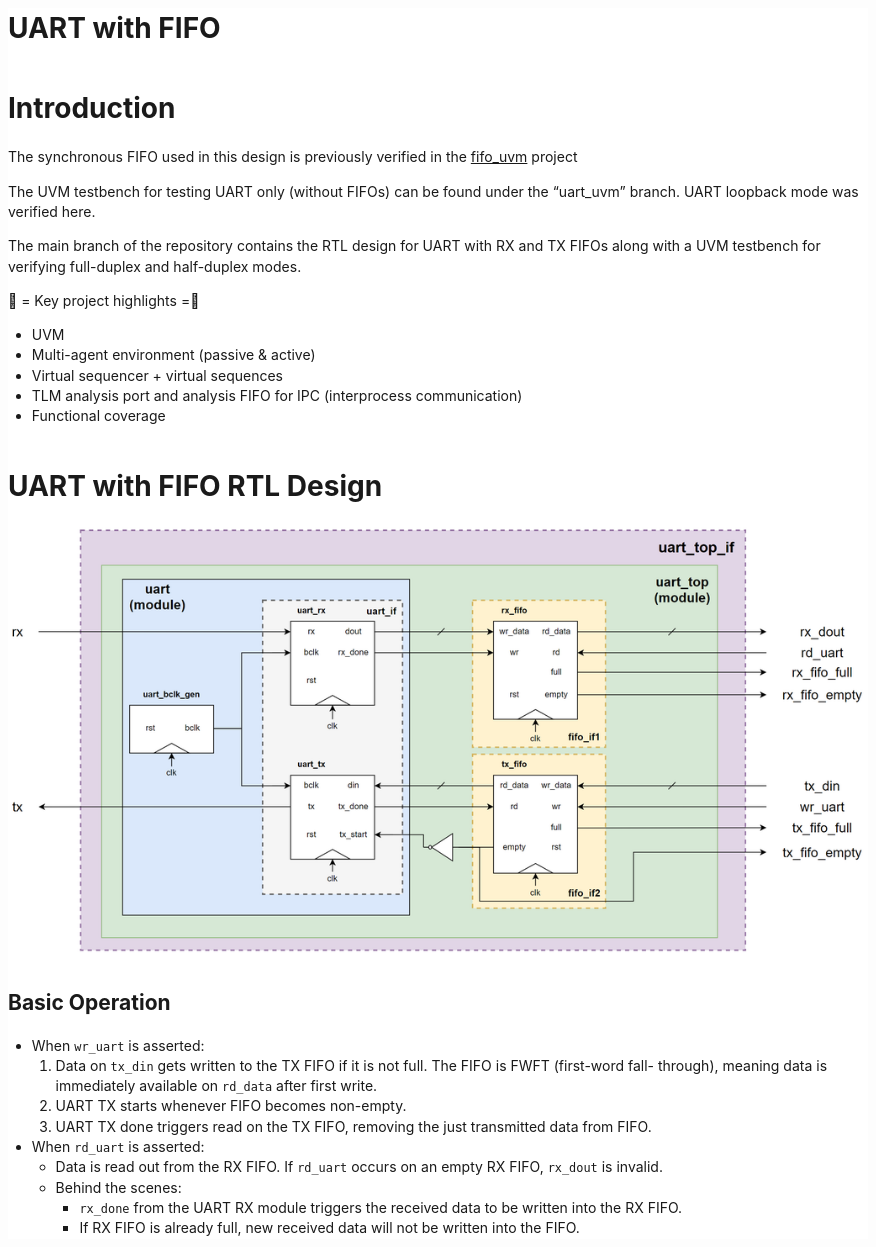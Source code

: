 # UART with FIFO

# Introduction

The synchronous FIFO used in this design is previously verified in the [fifo_uvm](https://github.com/sapphirep/fifo_uvm) project

The UVM testbench for testing UART only (without FIFOs) can be found under the “uart_uvm” branch. UART loopback mode was verified here.

The main branch of the repository contains the RTL design for UART with RX and TX FIFOs along with a UVM testbench for verifying full-duplex and half-duplex modes.

💫 = Key project highlights =💫 

- UVM
- Multi-agent environment (passive & active)
- Virtual sequencer + virtual sequences
- TLM analysis port and analysis FIFO for IPC (interprocess communication)
- Functional coverage

# UART with FIFO RTL Design

<img src="./img/uart_block_diagram.png" width="900">

## Basic Operation

- When `wr_uart` is asserted:
    1. Data on `tx_din` gets written to the TX FIFO if it is not full. The FIFO is FWFT (first-word fall- through), meaning data is immediately available on `rd_data` after first write.
    2. UART TX starts whenever FIFO becomes non-empty.
    3. UART TX done triggers read on the TX FIFO, removing the just transmitted data from FIFO.
- When `rd_uart` is asserted:
    - Data is read out from the RX FIFO. If `rd_uart` occurs on an empty RX FIFO, `rx_dout`  is invalid.
    - Behind the scenes:
        - `rx_done` from the UART RX module triggers the received data to be written into the RX FIFO.
        - If RX FIFO is already full, new received data will not be written into the FIFO.
